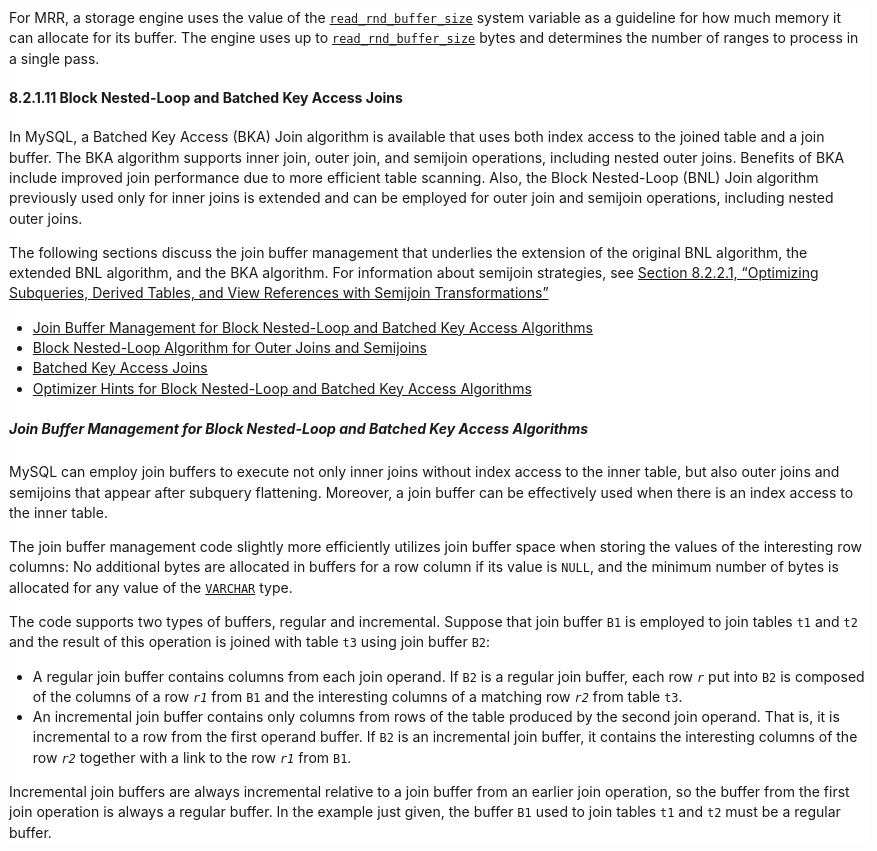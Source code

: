 For MRR, a storage engine uses the value of the [`read_rnd_buffer_size`](server-administration.html#sysvar_read_rnd_buffer_size) system variable as a guideline for how much memory it can allocate for its buffer. The engine uses up to [`read_rnd_buffer_size`](server-administration.html#sysvar_read_rnd_buffer_size) bytes and determines the number of ranges to process in a single pass.

#### 8.2.1.11 Block Nested-Loop and Batched Key Access Joins



In MySQL, a Batched Key Access (BKA) Join algorithm is available that uses both index access to the joined table and a join buffer. The BKA algorithm supports inner join, outer join, and semijoin operations, including nested outer joins. Benefits of BKA include improved join performance due to more efficient table scanning. Also, the Block Nested-Loop (BNL) Join algorithm previously used only for inner joins is extended and can be employed for outer join and semijoin operations, including nested outer joins.

The following sections discuss the join buffer management that underlies the extension of the original BNL algorithm, the extended BNL algorithm, and the BKA algorithm. For information about semijoin strategies, see [Section 8.2.2.1, “Optimizing Subqueries, Derived Tables, and View References with Semijoin Transformations”](optimization.html#semijoins)

- [Join Buffer Management for Block Nested-Loop and Batched Key Access Algorithms](optimization.html#join-buffer-management)
- [Block Nested-Loop Algorithm for Outer Joins and Semijoins](optimization.html#bnl-optimization)
- [Batched Key Access Joins](optimization.html#bka-optimization)
- [Optimizer Hints for Block Nested-Loop and Batched Key Access Algorithms](optimization.html#bnl-bka-optimizer-hints)

##### Join Buffer Management for Block Nested-Loop and Batched Key Access Algorithms

MySQL can employ join buffers to execute not only inner joins without index access to the inner table, but also outer joins and semijoins that appear after subquery flattening. Moreover, a join buffer can be effectively used when there is an index access to the inner table.

The join buffer management code slightly more efficiently utilizes join buffer space when storing the values of the interesting row columns: No additional bytes are allocated in buffers for a row column if its value is `NULL`, and the minimum number of bytes is allocated for any value of the [`VARCHAR`](data-types.html#char) type.

The code supports two types of buffers, regular and incremental. Suppose that join buffer `B1` is employed to join tables `t1` and `t2` and the result of this operation is joined with table `t3` using join buffer `B2`:

- A regular join buffer contains columns from each join operand. If `B2` is a regular join buffer, each row *`r`* put into `B2` is composed of the columns of a row *`r1`* from `B1` and the interesting columns of a matching row *`r2`* from table `t3`.
- An incremental join buffer contains only columns from rows of the table produced by the second join operand. That is, it is incremental to a row from the first operand buffer. If `B2` is an incremental join buffer, it contains the interesting columns of the row *`r2`* together with a link to the row *`r1`* from `B1`.

Incremental join buffers are always incremental relative to a join buffer from an earlier join operation, so the buffer from the first join operation is always a regular buffer. In the example just given, the buffer `B1` used to join tables `t1` and `t2` must be a regular buffer.
